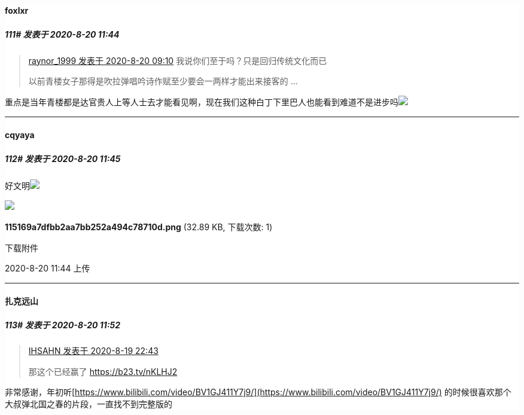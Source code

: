 ####  foxlxr  
##### 111#       发表于 2020-8-20 11:44



<blockquote><a href="httphttps://bbs.saraba1st.com/2b/forum.php?mod=redirect&amp;goto=findpost&amp;pid=48492084&amp;ptid=1955560" target="_blank">raynor_1999 发表于 2020-8-20 09:10</a>
我说你们至于吗？只是回归传统文化而已


以前青楼女子那得是吹拉弹唱吟诗作赋至少要会一两样才能出来接客的 ...</blockquote>
重点是当年青楼都是达官贵人上等人士去才能看见啊，现在我们这种白丁下里巴人也能看到难道不是进步吗<img src="https://static.saraba1st.com/image/smiley/face2017/053.png" referrerpolicy="no-referrer">







*****

####  cqyaya  
##### 112#       发表于 2020-8-20 11:45




好文明<img src="https://static.saraba1st.com/image/smiley/face2017/072.png" referrerpolicy="no-referrer">


<img src="https://img.saraba1st.com/forum/202008/20/114438qgu0glzgowzn7ivt.png" referrerpolicy="no-referrer">


<strong>115169a7dfbb2aa7bb252a494c78710d.png</strong> (32.89 KB, 下载次数: 1)

下载附件

2020-8-20 11:44 上传















*****

####  扎克远山  
##### 113#       发表于 2020-8-20 11:52



<blockquote><a href="httphttps://bbs.saraba1st.com/2b/forum.php?mod=redirect&amp;goto=findpost&amp;pid=48489855&amp;ptid=1955560" target="_blank">IHSAHN 发表于 2020-8-19 22:43</a>

那这个已经赢了 https://b23.tv/nKLHJ2</blockquote>
非常感谢，年初听[https://www.bilibili.com/video/BV1GJ411Y7j9/](https://www.bilibili.com/video/BV1GJ411Y7j9/) 的时候很喜欢那个大叔弹北国之春的片段，一直找不到完整版的
